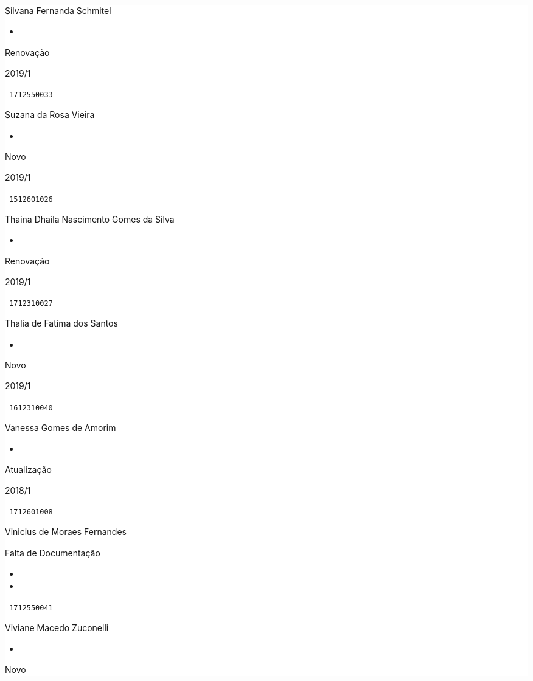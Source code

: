    Silvana Fernanda Schmitel

   -

   Renovação

   2019/1

     1712550033

   Suzana da Rosa Vieira

   -

   Novo

   2019/1

     1512601026

   Thaina Dhaila Nascimento Gomes da Silva

   -

   Renovação

   2019/1

     1712310027

   Thalia de Fatima dos Santos

   -

   Novo

   2019/1

     1612310040

   Vanessa Gomes de Amorim

   -

   Atualização

   2018/1

     1712601008

   Vinicius de Moraes Fernandes

   Falta de Documentação

   -

   -

     1712550041

   Viviane Macedo Zuconelli

   -

   Novo
